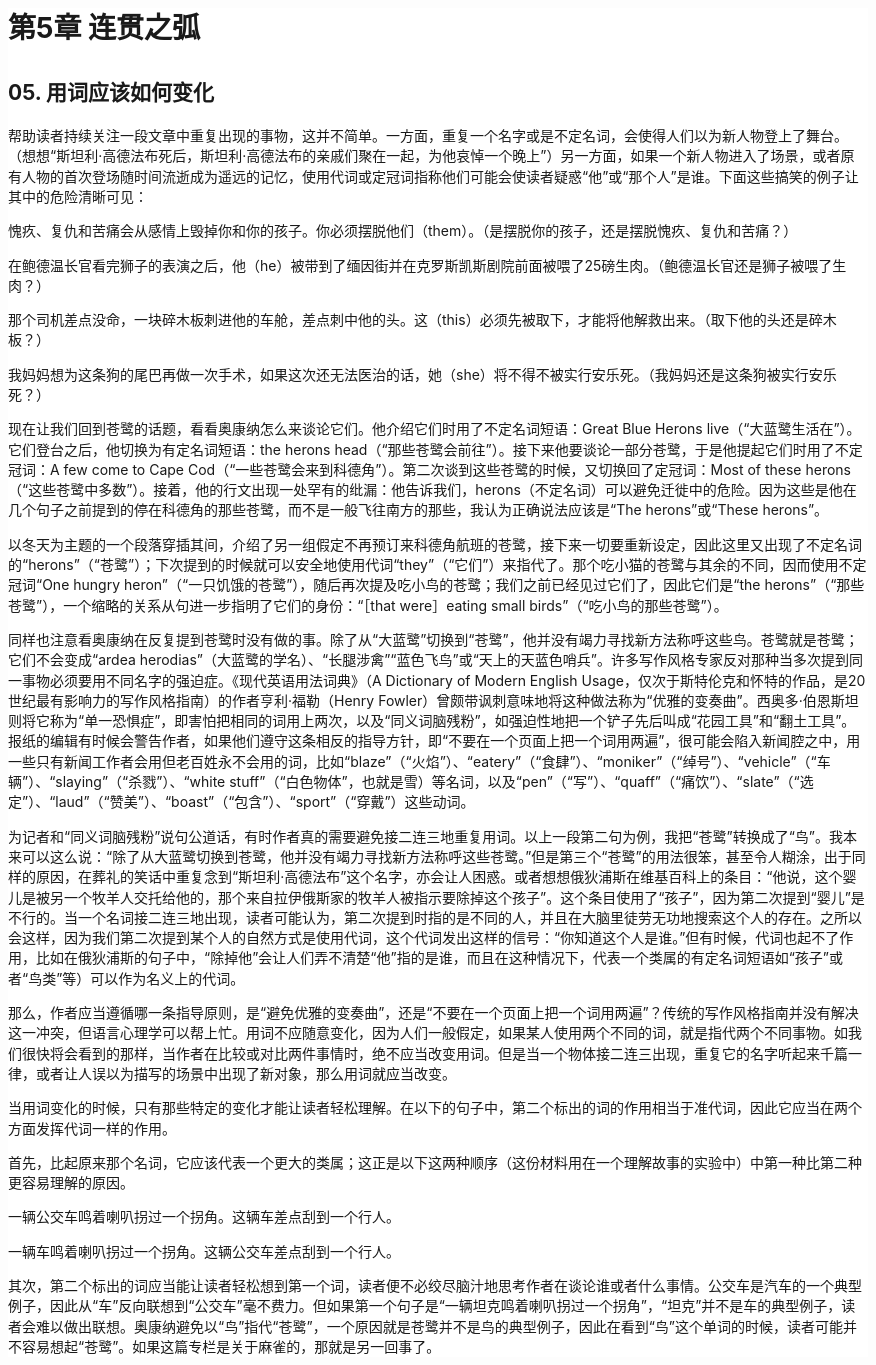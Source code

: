 
# 第5章 连贯之弧


## 05. 用词应该如何变化


帮助读者持续关注一段文章中重复出现的事物，这并不简单。一方面，重复一个名字或是不定名词，会使得人们以为新人物登上了舞台。（想想“斯坦利·高德法布死后，斯坦利·高德法布的亲戚们聚在一起，为他哀悼一个晚上”）另一方面，如果一个新人物进入了场景，或者原有人物的首次登场随时间流逝成为遥远的记忆，使用代词或定冠词指称他们可能会使读者疑惑“他”或“那个人”是谁。下面这些搞笑的例子让其中的危险清晰可见：

愧疚、复仇和苦痛会从感情上毁掉你和你的孩子。你必须摆脱他们（them）。（是摆脱你的孩子，还是摆脱愧疚、复仇和苦痛？）

在鲍德温长官看完狮子的表演之后，他（he）被带到了缅因街并在克罗斯凯斯剧院前面被喂了25磅生肉。（鲍德温长官还是狮子被喂了生肉？）

那个司机差点没命，一块碎木板刺进他的车舱，差点刺中他的头。这（this）必须先被取下，才能将他解救出来。（取下他的头还是碎木板？）

我妈妈想为这条狗的尾巴再做一次手术，如果这次还无法医治的话，她（she）将不得不被实行安乐死。（我妈妈还是这条狗被实行安乐死？）

现在让我们回到苍鹭的话题，看看奥康纳怎么来谈论它们。他介绍它们时用了不定名词短语：Great Blue Herons live（“大蓝鹭生活在”）。它们登台之后，他切换为有定名词短语：the herons head（“那些苍鹭会前往”）。接下来他要谈论一部分苍鹭，于是他提起它们时用了不定冠词：A few come to Cape Cod（“一些苍鹭会来到科德角”）。第二次谈到这些苍鹭的时候，又切换回了定冠词：Most of these herons（“这些苍鹭中多数”）。接着，他的行文出现一处罕有的纰漏：他告诉我们，herons（不定名词）可以避免迁徙中的危险。因为这些是他在几个句子之前提到的停在科德角的那些苍鹭，而不是一般飞往南方的那些，我认为正确说法应该是“The herons”或“These herons”。

以冬天为主题的一个段落穿插其间，介绍了另一组假定不再预订来科德角航班的苍鹭，接下来一切要重新设定，因此这里又出现了不定名词的“herons”（“苍鹭”）；下次提到的时候就可以安全地使用代词“they”（“它们”）来指代了。那个吃小猫的苍鹭与其余的不同，因而使用不定冠词“One hungry heron”（“一只饥饿的苍鹭”），随后再次提及吃小鸟的苍鹭；我们之前已经见过它们了，因此它们是“the herons”（“那些苍鹭”），一个缩略的关系从句进一步指明了它们的身份：“［that were］eating small birds”（“吃小鸟的那些苍鹭”）。

同样也注意看奥康纳在反复提到苍鹭时没有做的事。除了从“大蓝鹭”切换到“苍鹭”，他并没有竭力寻找新方法称呼这些鸟。苍鹭就是苍鹭；它们不会变成“ardea herodias”（大蓝鹭的学名）、“长腿涉禽”“蓝色飞鸟”或“天上的天蓝色哨兵”。许多写作风格专家反对那种当多次提到同一事物必须要用不同名字的强迫症。《现代英语用法词典》（A Dictionary of Modern English Usage，仅次于斯特伦克和怀特的作品，是20世纪最有影响力的写作风格指南）的作者亨利·福勒（Henry Fowler）曾颇带讽刺意味地将这种做法称为“优雅的变奏曲”。西奥多·伯恩斯坦则将它称为“单一恐惧症”，即害怕把相同的词用上两次，以及“同义词脑残粉”，如强迫性地把一个铲子先后叫成“花园工具”和“翻土工具”。报纸的编辑有时候会警告作者，如果他们遵守这条相反的指导方针，即“不要在一个页面上把一个词用两遍”，很可能会陷入新闻腔之中，用一些只有新闻工作者会用但老百姓永不会用的词，比如“blaze”（“火焰”）、“eatery”（“食肆”）、“moniker”（“绰号”）、“vehicle”（“车辆”）、“slaying”（“杀戮”）、“white stuff”（“白色物体”，也就是雪）等名词，以及“pen”（“写”）、“quaff”（“痛饮”）、“slate”（“选定”）、“laud”（“赞美”）、“boast”（“包含”）、“sport”（“穿戴”）这些动词。

为记者和“同义词脑残粉”说句公道话，有时作者真的需要避免接二连三地重复用词。以上一段第二句为例，我把“苍鹭”转换成了“鸟”。我本来可以这么说：“除了从大蓝鹭切换到苍鹭，他并没有竭力寻找新方法称呼这些苍鹭。”但是第三个“苍鹭”的用法很笨，甚至令人糊涂，出于同样的原因，在葬礼的笑话中重复念到“斯坦利·高德法布”这个名字，亦会让人困惑。或者想想俄狄浦斯在维基百科上的条目：“他说，这个婴儿是被另一个牧羊人交托给他的，那个来自拉伊俄斯家的牧羊人被指示要除掉这个孩子”。这个条目使用了“孩子”，因为第二次提到“婴儿”是不行的。当一个名词接二连三地出现，读者可能认为，第二次提到时指的是不同的人，并且在大脑里徒劳无功地搜索这个人的存在。之所以会这样，因为我们第二次提到某个人的自然方式是使用代词，这个代词发出这样的信号：“你知道这个人是谁。”但有时候，代词也起不了作用，比如在俄狄浦斯的句子中，“除掉他”会让人们弄不清楚“他”指的是谁，而且在这种情况下，代表一个类属的有定名词短语如“孩子”或者“鸟类”等）可以作为名义上的代词。

那么，作者应当遵循哪一条指导原则，是“避免优雅的变奏曲”，还是“不要在一个页面上把一个词用两遍”？传统的写作风格指南并没有解决这一冲突，但语言心理学可以帮上忙。用词不应随意变化，因为人们一般假定，如果某人使用两个不同的词，就是指代两个不同事物。如我们很快将会看到的那样，当作者在比较或对比两件事情时，绝不应当改变用词。但是当一个物体接二连三出现，重复它的名字听起来千篇一律，或者让人误以为描写的场景中出现了新对象，那么用词就应当改变。

当用词变化的时候，只有那些特定的变化才能让读者轻松理解。在以下的句子中，第二个标出的词的作用相当于准代词，因此它应当在两个方面发挥代词一样的作用。

首先，比起原来那个名词，它应该代表一个更大的类属；这正是以下这两种顺序（这份材料用在一个理解故事的实验中）中第一种比第二种更容易理解的原因。

一辆公交车鸣着喇叭拐过一个拐角。这辆车差点刮到一个行人。

一辆车鸣着喇叭拐过一个拐角。这辆公交车差点刮到一个行人。

其次，第二个标出的词应当能让读者轻松想到第一个词，读者便不必绞尽脑汁地思考作者在谈论谁或者什么事情。公交车是汽车的一个典型例子，因此从“车”反向联想到“公交车”毫不费力。但如果第一个句子是“一辆坦克鸣着喇叭拐过一个拐角”，“坦克”并不是车的典型例子，读者会难以做出联想。奥康纳避免以“鸟”指代“苍鹭”，一个原因就是苍鹭并不是鸟的典型例子，因此在看到“鸟”这个单词的时候，读者可能并不容易想起“苍鹭”。如果这篇专栏是关于麻雀的，那就是另一回事了。
